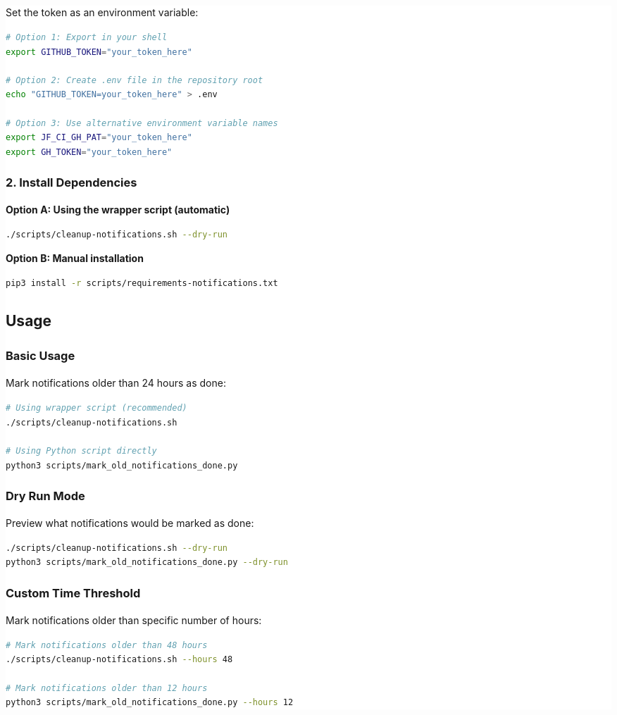Set the token as an environment variable:

```bash
# Option 1: Export in your shell
export GITHUB_TOKEN="your_token_here"

# Option 2: Create .env file in the repository root
echo "GITHUB_TOKEN=your_token_here" > .env

# Option 3: Use alternative environment variable names
export JF_CI_GH_PAT="your_token_here"
export GH_TOKEN="your_token_here"
```

### 2. Install Dependencies

**Option A: Using the wrapper script (automatic)**
```bash
./scripts/cleanup-notifications.sh --dry-run
```

**Option B: Manual installation**
```bash
pip3 install -r scripts/requirements-notifications.txt
```

## Usage

### Basic Usage

Mark notifications older than 24 hours as done:
```bash
# Using wrapper script (recommended)
./scripts/cleanup-notifications.sh

# Using Python script directly
python3 scripts/mark_old_notifications_done.py
```

### Dry Run Mode

Preview what notifications would be marked as done:
```bash
./scripts/cleanup-notifications.sh --dry-run
python3 scripts/mark_old_notifications_done.py --dry-run
```

### Custom Time Threshold

Mark notifications older than specific number of hours:
```bash
# Mark notifications older than 48 hours
./scripts/cleanup-notifications.sh --hours 48

# Mark notifications older than 12 hours
python3 scripts/mark_old_notifications_done.py --hours 12
```

